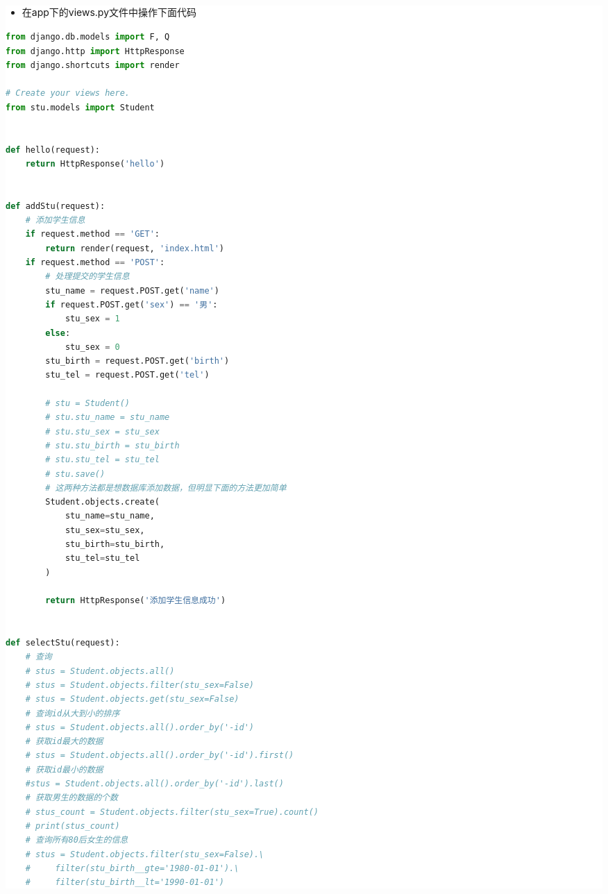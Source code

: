 - 在app下的views.py文件中操作下面代码


```python
from django.db.models import F, Q
from django.http import HttpResponse
from django.shortcuts import render

# Create your views here.
from stu.models import Student


def hello(request):
    return HttpResponse('hello')


def addStu(request):
    # 添加学生信息
    if request.method == 'GET':
        return render(request, 'index.html')
    if request.method == 'POST':
        # 处理提交的学生信息
        stu_name = request.POST.get('name')
        if request.POST.get('sex') == '男':
            stu_sex = 1
        else:
            stu_sex = 0
        stu_birth = request.POST.get('birth')
        stu_tel = request.POST.get('tel')

        # stu = Student()
        # stu.stu_name = stu_name
        # stu.stu_sex = stu_sex
        # stu.stu_birth = stu_birth
        # stu.stu_tel = stu_tel
        # stu.save()
        # 这两种方法都是想数据库添加数据，但明显下面的方法更加简单
        Student.objects.create(
            stu_name=stu_name,
            stu_sex=stu_sex,
            stu_birth=stu_birth,
            stu_tel=stu_tel
        )

        return HttpResponse('添加学生信息成功')


def selectStu(request):
    # 查询
    # stus = Student.objects.all()
    # stus = Student.objects.filter(stu_sex=False)
    # stus = Student.objects.get(stu_sex=False)
    # 查询id从大到小的排序
    # stus = Student.objects.all().order_by('-id')
    # 获取id最大的数据
    # stus = Student.objects.all().order_by('-id').first()
    # 获取id最小的数据
    #stus = Student.objects.all().order_by('-id').last()
    # 获取男生的数据的个数
    # stus_count = Student.objects.filter(stu_sex=True).count()
    # print(stus_count)
    # 查询所有80后女生的信息
    # stus = Student.objects.filter(stu_sex=False).\
    #     filter(stu_birth__gte='1980-01-01').\
    #     filter(stu_birth__lt='1990-01-01')
```